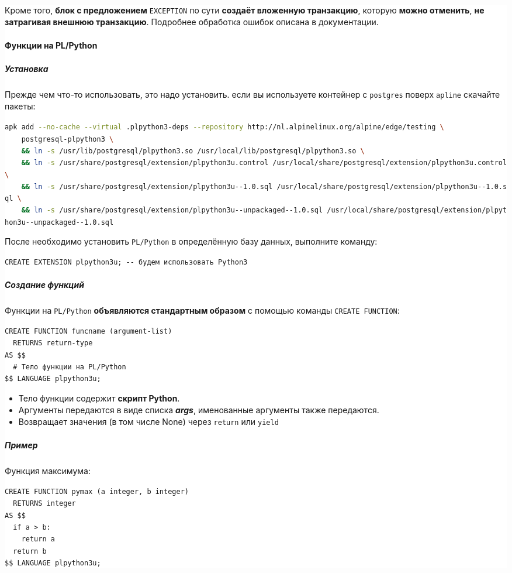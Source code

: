 Кроме того, **блок с предложением** `EXCEPTION` по сути **создаёт вложенную транзакцию**, которую **можно отменить**, **не затрагивая внешнюю транзакцию**. Подробнее обработка ошибок описана в документации.

#### Функции на PL/Python

##### Установка

Прежде чем что-то использовать, это надо установить. если вы используете контейнер c `postgres` поверх `apline` скачайте пакеты:

```sh
apk add --no-cache --virtual .plpython3-deps --repository http://nl.alpinelinux.org/alpine/edge/testing \
    postgresql-plpython3 \
    && ln -s /usr/lib/postgresql/plpython3.so /usr/local/lib/postgresql/plpython3.so \
    && ln -s /usr/share/postgresql/extension/plpython3u.control /usr/local/share/postgresql/extension/plpython3u.control \
    && ln -s /usr/share/postgresql/extension/plpython3u--1.0.sql /usr/local/share/postgresql/extension/plpython3u--1.0.sql \
    && ln -s /usr/share/postgresql/extension/plpython3u--unpackaged--1.0.sql /usr/local/share/postgresql/extension/plpython3u--unpackaged--1.0.sql
```

После необходимо установить `PL/Python` в определённую базу данных, выполните команду:

```postgresql
CREATE EXTENSION plpython3u; -- будем использовать Python3
```

##### Создание функций

Функции на `PL/Python` **объявляются стандартным образом** с помощью команды `CREATE FUNCTION`:

```postgresql
CREATE FUNCTION funcname (argument-list)
  RETURNS return-type
AS $$
  # Тело функции на PL/Python
$$ LANGUAGE plpython3u;
```

* Тело функции содержит **скрипт Python**.
* Аргументы передаются в виде списка ***args***, именованные аргументы также передаются.
* Возвращает значения (в том числе None) через `return` или `yield`

##### Пример

Функция максимума:

```plsql
CREATE FUNCTION pymax (a integer, b integer)
  RETURNS integer
AS $$
  if a > b:
    return a
  return b
$$ LANGUAGE plpython3u;
```
